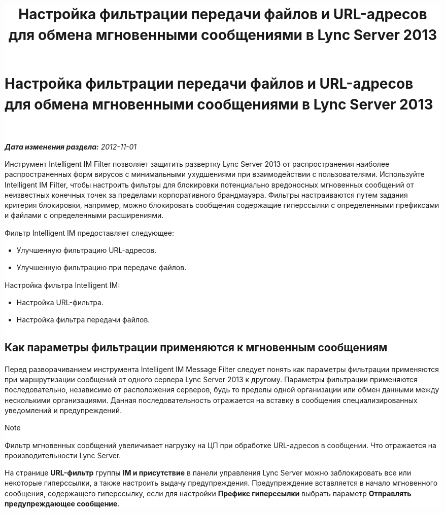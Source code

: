 ﻿---
title: Настройка фильтрации передачи файлов и URL-адресов для обмена мгновенными сообщениями в Lync Server 2013
TOCTitle: Настройка фильтрации передачи файлов и URL-адресов для обмена мгновенными сообщениями в Lync Server 2013
ms:assetid: 115a1a2c-599f-474c-a063-52f7144b5246
ms:mtpsurl: https://technet.microsoft.com/ru-ru/library/Gg520952(v=OCS.15)
ms:contentKeyID: 49308980
ms.date: 05/19/2016
mtps_version: v=OCS.15
ms.translationtype: HT
---

# Настройка фильтрации передачи файлов и URL-адресов для обмена мгновенными сообщениями в Lync Server 2013

 

_**Дата изменения раздела:** 2012-11-01_

Инструмент Intelligent IM Filter позволяет защитить развертку Lync Server 2013 от распространения наиболее распространенных форм вирусов с минимальными ухудшениями при взаимодействии с пользователями. Используйте Intelligent IM Filter, чтобы настроить фильтры для блокировки потенциально вредоносных мгновенных сообщений от неизвестных конечных точек за пределами корпоративного брандмауэра. Фильтры настраиваются путем задания критерия блокировки, например, можно блокировать сообщения содержащие гиперссылки с определенными префиксами и файлами с определенными расширениями.

Фильтр Intelligent IM предоставляет следующее:

  - Улучшенную фильтрацию URL-адресов.

  - Улучшенную фильтрацию при передаче файлов.

Настройка фильтра Intelligent IM:

  - Настройка URL-фильтра.

  - Настройка фильтра передачи файлов.

## Как параметры фильтрации применяются к мгновенным сообщениям

Перед разворачиванием инструмента Intelligent IM Message Filter следует понять как параметры фильтрации применяются при маршрутизации сообщений от одного сервера Lync Server 2013 к другому. Параметры фильтрации применяются последовательно, независимо от расположения серверов, будь то пределы одной организации или обмен данными между несколькими организациями. Данная последовательность отражается на вставку в сообщения специализированных уведомлений и предупреждений.

> [!NOTE]  
> Фильтр мгновенных сообщений увеличивает нагрузку на ЦП при обработке URL-адресов в сообщении. Что отражается на производительности Lync Server.

На странице **URL-фильтр** группы **IM и присутствие** в панели управления Lync Server можно заблокировать все или некоторые гиперссылки, а также настроить выдачу предупреждения. Предупреждение вставляется в начало мгновенного сообщения, содержащего гиперссылку, если для настройки **Префикс гиперссылки** выбрать параметр **Отправлять предупреждающее сообщение**.
